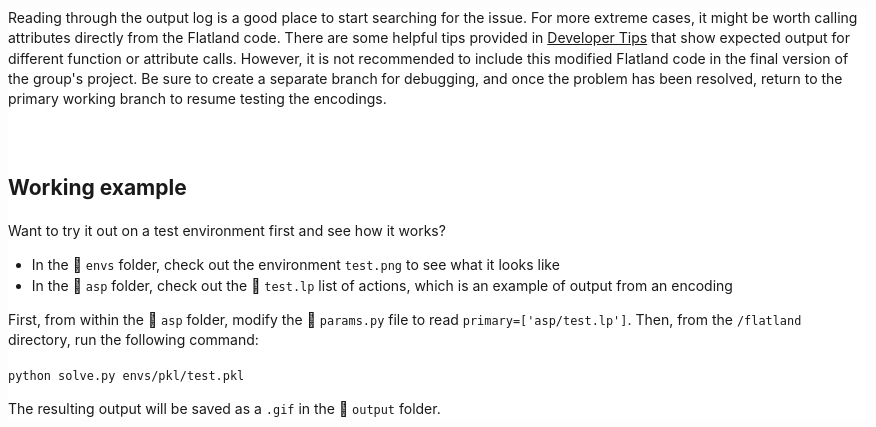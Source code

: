 Reading through the output log is a good place to start searching for the issue.  For more extreme cases, it might be worth calling attributes directly from the Flatland code.  There are some helpful tips provided in [Developer Tips](https://github.com/krr-up/flatland/blob/updates/doc/dev_tips.md) that show expected output for different function or attribute calls.  However, it is not recommended to include this modified Flatland code in the final version of the group's project.  Be sure to create a separate branch for debugging, and once the problem has been resolved, return to the primary working branch to resume testing the encodings.

<br>

## Working example

Want to try it out on a test environment first and see how it works?  
- In the  📁 `envs` folder, check out the environment `test.png` to see what it looks like
- In the 📁 `asp` folder, check out the 📝 `test.lp` list of actions, which is an example of output from an encoding

First, from within the 📁 `asp` folder, modify the 📝 `params.py` file to read `primary=['asp/test.lp']`. Then, from the `/flatland` directory, run the following command:
```
python solve.py envs/pkl/test.pkl
```

The resulting output will be saved as a `.gif` in the 📁 `output` folder.
